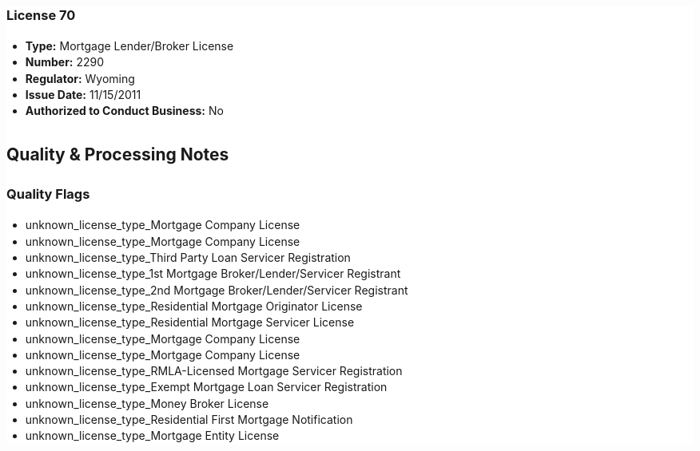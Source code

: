 ### License 70
- **Type:** Mortgage Lender/Broker License
- **Number:** 2290
- **Regulator:** Wyoming
- **Issue Date:** 11/15/2011
- **Authorized to Conduct Business:** No

## Quality & Processing Notes
### Quality Flags
- unknown_license_type_Mortgage Company License
- unknown_license_type_Mortgage Company License
- unknown_license_type_Third Party Loan Servicer Registration
- unknown_license_type_1st Mortgage Broker/Lender/Servicer Registrant
- unknown_license_type_2nd Mortgage Broker/Lender/Servicer Registrant
- unknown_license_type_Residential Mortgage Originator License
- unknown_license_type_Residential Mortgage Servicer License
- unknown_license_type_Mortgage Company License
- unknown_license_type_Mortgage Company License
- unknown_license_type_RMLA-Licensed Mortgage Servicer Registration
- unknown_license_type_Exempt Mortgage Loan Servicer Registration
- unknown_license_type_Money Broker License
- unknown_license_type_Residential First Mortgage Notification
- unknown_license_type_Mortgage Entity License
